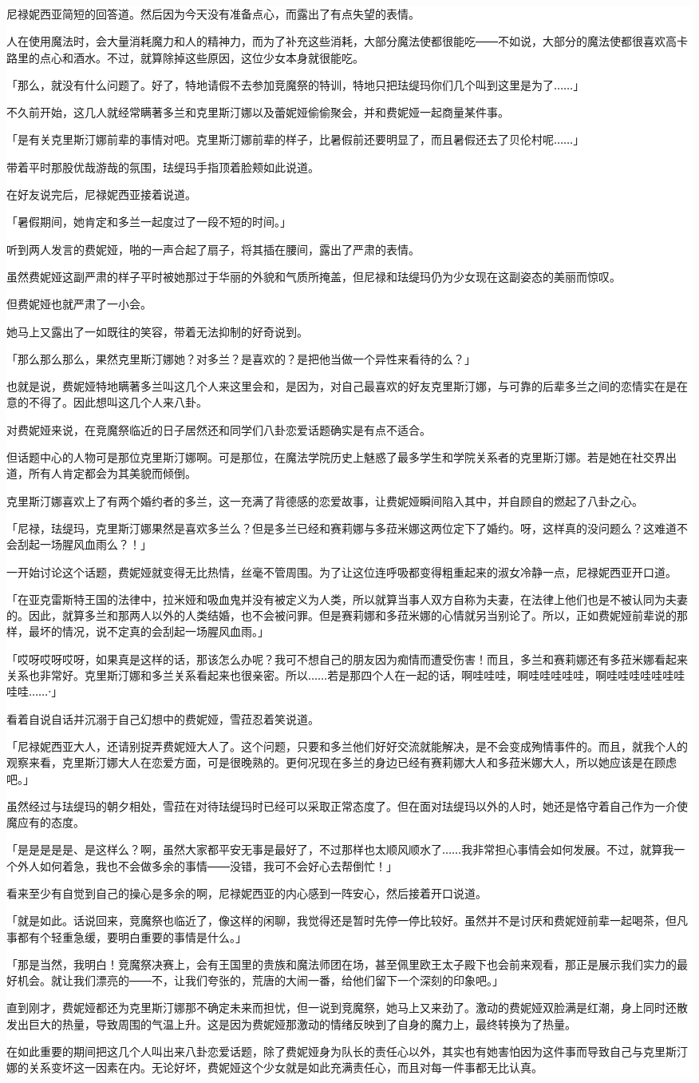 尼禄妮西亚简短的回答道。然后因为今天没有准备点心，而露出了有点失望的表情。

人在使用魔法时，会大量消耗魔力和人的精神力，而为了补充这些消耗，大部分魔法使都很能吃——不如说，大部分的魔法使都很喜欢高卡路里的点心和酒水。不过，就算除掉这些原因，这位少女本身就很能吃。

「那么，就没有什么问题了。好了，特地请假不去参加竞魔祭的特训，特地只把珐缇玛你们几个叫到这里是为了……」

不久前开始，这几人就经常瞒著多兰和克里斯汀娜以及蕾妮娅偷偷聚会，并和费妮娅一起商量某件事。

「是有关克里斯汀娜前辈的事情对吧。克里斯汀娜前辈的样子，比暑假前还要明显了，而且暑假还去了贝伦村呢……」

带着平时那股优哉游哉的氛围，珐缇玛手指顶着脸颊如此说道。

在好友说完后，尼禄妮西亚接着说道。

「暑假期间，她肯定和多兰一起度过了一段不短的时间。」

听到两人发言的费妮娅，啪的一声合起了扇子，将其插在腰间，露出了严肃的表情。

虽然费妮娅这副严肃的样子平时被她那过于华丽的外貌和气质所掩盖，但尼禄和珐缇玛仍为少女现在这副姿态的美丽而惊叹。

但费妮娅也就严肃了一小会。

她马上又露出了一如既往的笑容，带着无法抑制的好奇说到。

「那么那么那么，果然克里斯汀娜她？对多兰？是喜欢的？是把他当做一个异性来看待的么？」

也就是说，费妮娅特地瞒著多兰叫这几个人来这里会和，是因为，对自己最喜欢的好友克里斯汀娜，与可靠的后辈多兰之间的恋情实在是在意的不得了。因此想叫这几个人来八卦。

对费妮娅来说，在竞魔祭临近的日子居然还和同学们八卦恋爱话题确实是有点不适合。

但话题中心的人物可是那位克里斯汀娜啊。可是那位，在魔法学院历史上魅惑了最多学生和学院关系者的克里斯汀娜。若是她在社交界出道，所有人肯定都会为其美貌而倾倒。

克里斯汀娜喜欢上了有两个婚约者的多兰，这一充满了背德感的恋爱故事，让费妮娅瞬间陷入其中，并自顾自的燃起了八卦之心。

「尼禄，珐缇玛，克里斯汀娜果然是喜欢多兰么？但是多兰已经和赛莉娜与多菈米娜这两位定下了婚约。呀，这样真的没问题么？这难道不会刮起一场腥风血雨么？！」

一开始讨论这个话题，费妮娅就变得无比热情，丝毫不管周围。为了让这位连呼吸都变得粗重起来的淑女冷静一点，尼禄妮西亚开口道。

「在亚克雷斯特王国的法律中，拉米娅和吸血鬼并没有被定义为人类，所以就算当事人双方自称为夫妻，在法律上他们也是不被认同为夫妻的。因此，就算多兰和那两人以外的人类结婚，也不会被问罪。但是赛莉娜和多菈米娜的心情就另当别论了。所以，正如费妮娅前辈说的那样，最坏的情况，说不定真的会刮起一场腥风血雨。」

「哎呀哎呀哎呀，如果真是这样的话，那该怎么办呢？我可不想自己的朋友因为痴情而遭受伤害！而且，多兰和赛莉娜还有多菈米娜看起来关系也非常好。克里斯汀娜和多兰关系看起来也很亲密。所以……若是那四个人在一起的话，啊哇哇哇，啊哇哇哇哇哇，啊哇哇哇哇哇哇哇哇哇……·」

看着自说自话并沉溺于自己幻想中的费妮娅，雪菈忍着笑说道。

「尼禄妮西亚大人，还请别捉弄费妮娅大人了。这个问题，只要和多兰他们好好交流就能解决，是不会变成殉情事件的。而且，就我个人的观察来看，克里斯汀娜大人在恋爱方面，可是很晚熟的。更何况现在多兰的身边已经有赛莉娜大人和多菈米娜大人，所以她应该是在顾虑吧。」

虽然经过与珐缇玛的朝夕相处，雪菈在对待珐缇玛时已经可以采取正常态度了。但在面对珐缇玛以外的人时，她还是恪守着自己作为一介使魔应有的态度。

「是是是是是、是这样么？啊，虽然大家都平安无事是最好了，不过那样也太顺风顺水了……我非常担心事情会如何发展。不过，就算我一个外人如何着急，我也不会做多余的事情——没错，我可不会好心去帮倒忙！」

看来至少有自觉到自己的操心是多余的啊，尼禄妮西亚的内心感到一阵安心，然后接着开口说道。

「就是如此。话说回来，竞魔祭也临近了，像这样的闲聊，我觉得还是暂时先停一停比较好。虽然并不是讨厌和费妮娅前辈一起喝茶，但凡事都有个轻重急缓，要明白重要的事情是什么。」

「那是当然，我明白！竞魔祭决赛上，会有王国里的贵族和魔法师团在场，甚至佩里欧王太子殿下也会前来观看，那正是展示我们实力的最好机会。就让我们漂亮的——不，让我们夸张的，荒唐的大闹一番，给他们留下一个深刻的印象吧。」

直到刚才，费妮娅都还为克里斯汀娜那不确定未来而担忧，但一说到竞魔祭，她马上又来劲了。激动的费妮娅双脸满是红潮，身上同时还散发出巨大的热量，导致周围的气温上升。这是因为费妮娅那激动的情绪反映到了自身的魔力上，最终转换为了热量。

在如此重要的期间把这几个人叫出来八卦恋爱话题，除了费妮娅身为队长的责任心以外，其实也有她害怕因为这件事而导致自己与克里斯汀娜的关系变坏这一因素在内。无论好坏，费妮娅这个少女就是如此充满责任心，而且对每一件事都无比认真。
